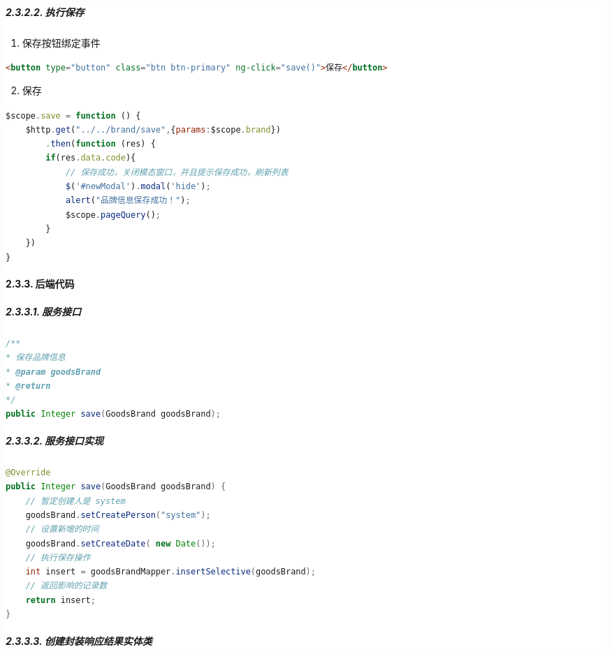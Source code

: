 ##### 2.3.2.2. 执行保存

1. 保存按钮绑定事件

```html
<button type="button" class="btn btn-primary" ng-click="save()">保存</button>
```

2. 保存

```JavaScript
$scope.save = function () {
    $http.get("../../brand/save",{params:$scope.brand})
        .then(function (res) {
        if(res.data.code){
            // 保存成功，关闭模态窗口，并且提示保存成功，刷新列表
            $('#newModal').modal('hide');
            alert("品牌信息保存成功！");
            $scope.pageQuery();
        }
    })
}
```



#### 2.3.3. 后端代码

##### 2.3.3.1. 服务接口

```java
/**
* 保存品牌信息
* @param goodsBrand
* @return
*/
public Integer save(GoodsBrand goodsBrand);
```

##### 2.3.3.2. 服务接口实现

```java
@Override
public Integer save(GoodsBrand goodsBrand) {
    // 暂定创建人是 system
    goodsBrand.setCreatePerson("system");
    // 设置新增的时间
    goodsBrand.setCreateDate( new Date());
    // 执行保存操作
    int insert = goodsBrandMapper.insertSelective(goodsBrand);
    // 返回影响的记录数
    return insert;
}
```

##### 2.3.3.3. 创建封装响应结果实体类

